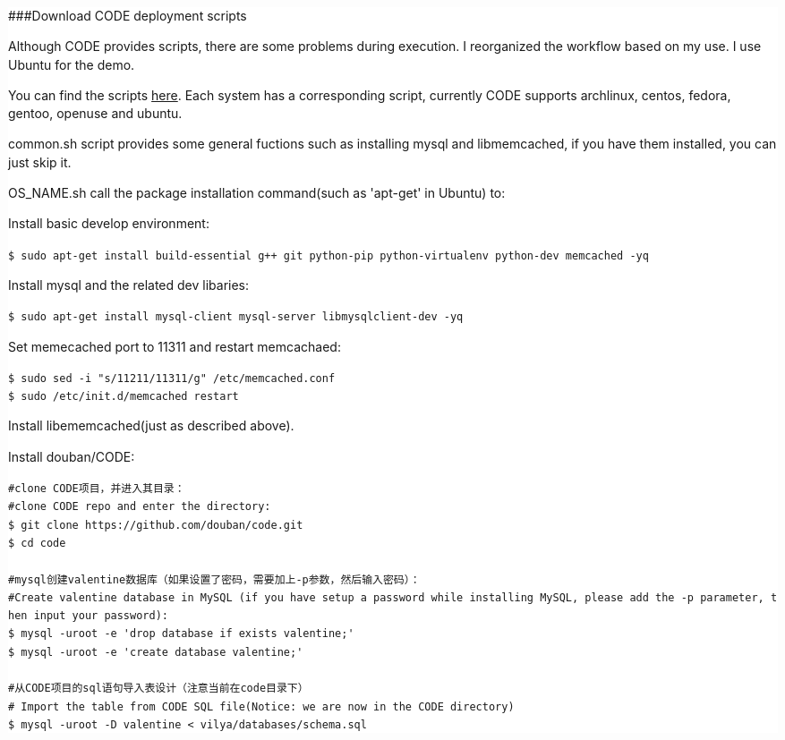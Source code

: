 

###Download CODE deployment scripts



Although CODE provides scripts, there are some problems during execution. I reorganized the workflow based on my use. I use Ubuntu for the demo.



You can find the scripts [here](https://github.com/douban/code/tree/master/scripts). Each system has a corresponding script, currently CODE supports archlinux, centos, fedora, gentoo, openuse and ubuntu.
    

    
common.sh script provides some general fuctions such as installing mysql and libmemcached, if you have them installed, you can just skip it.




OS_NAME.sh call the package installation command(such as 'apt-get' in Ubuntu) to:

    


Install basic develop environment:
    
```
$ sudo apt-get install build-essential g++ git python-pip python-virtualenv python-dev memcached -yq
```


Install mysql and the related dev libaries:
    
```
$ sudo apt-get install mysql-client mysql-server libmysqlclient-dev -yq
```


Set memecached port to 11311 and restart memcachaed:
    
```
$ sudo sed -i "s/11211/11311/g" /etc/memcached.conf
$ sudo /etc/init.d/memcached restart
```
    


Install libememcached(just as described above).
    


Install douban/CODE:
    
```
#clone CODE项目，并进入其目录：
#clone CODE repo and enter the directory:
$ git clone https://github.com/douban/code.git
$ cd code
    
#mysql创建valentine数据库（如果设置了密码，需要加上-p参数，然后输入密码）：
#Create valentine database in MySQL (if you have setup a password while installing MySQL, please add the -p parameter, then input your password):
$ mysql -uroot -e 'drop database if exists valentine;' 
$ mysql -uroot -e 'create database valentine;'

#从CODE项目的sql语句导入表设计（注意当前在code目录下）
# Import the table from CODE SQL file(Notice: we are now in the CODE directory)
$ mysql -uroot -D valentine < vilya/databases/schema.sql  
```	
    